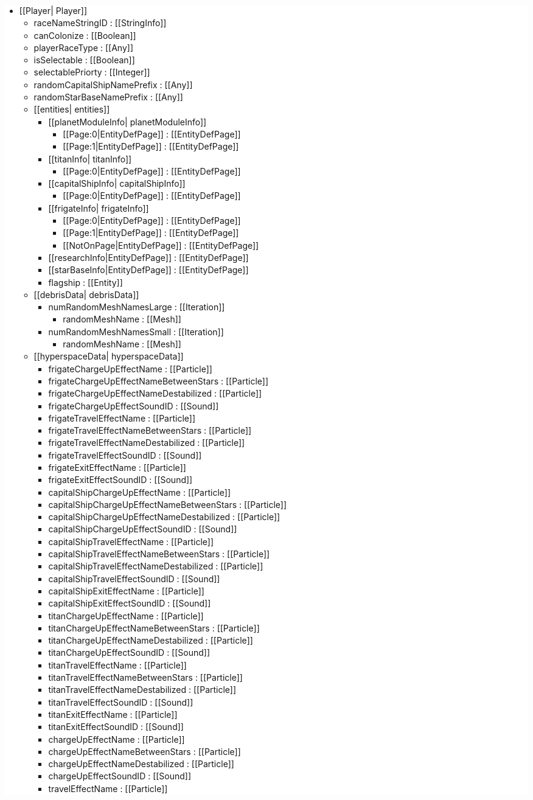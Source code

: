  * [[Player| Player]]
   * raceNameStringID : [[StringInfo]]
   * canColonize : [[Boolean]]
   * playerRaceType : [[Any]]
   * isSelectable : [[Boolean]]
   * selectablePriorty : [[Integer]]
   * randomCapitalShipNamePrefix : [[Any]]
   * randomStarBaseNamePrefix : [[Any]]
   * [[entities| entities]]
     * [[planetModuleInfo| planetModuleInfo]]
       * [[Page:0|EntityDefPage]] : [[EntityDefPage]]
       * [[Page:1|EntityDefPage]] : [[EntityDefPage]]
     * [[titanInfo| titanInfo]]
       * [[Page:0|EntityDefPage]] : [[EntityDefPage]]
     * [[capitalShipInfo| capitalShipInfo]]
       * [[Page:0|EntityDefPage]] : [[EntityDefPage]]
     * [[frigateInfo| frigateInfo]]
       * [[Page:0|EntityDefPage]] : [[EntityDefPage]]
       * [[Page:1|EntityDefPage]] : [[EntityDefPage]]
       * [[NotOnPage|EntityDefPage]] : [[EntityDefPage]]
     * [[researchInfo|EntityDefPage]] : [[EntityDefPage]]
     * [[starBaseInfo|EntityDefPage]] : [[EntityDefPage]]
     * flagship : [[Entity]]
   * [[debrisData| debrisData]]
     * numRandomMeshNamesLarge : [[Iteration]]
       * randomMeshName : [[Mesh]]
     * numRandomMeshNamesSmall : [[Iteration]]
       * randomMeshName : [[Mesh]]
   * [[hyperspaceData| hyperspaceData]]
     * frigateChargeUpEffectName : [[Particle]]
     * frigateChargeUpEffectNameBetweenStars : [[Particle]]
     * frigateChargeUpEffectNameDestabilized : [[Particle]]
     * frigateChargeUpEffectSoundID : [[Sound]]
     * frigateTravelEffectName : [[Particle]]
     * frigateTravelEffectNameBetweenStars : [[Particle]]
     * frigateTravelEffectNameDestabilized : [[Particle]]
     * frigateTravelEffectSoundID : [[Sound]]
     * frigateExitEffectName : [[Particle]]
     * frigateExitEffectSoundID : [[Sound]]
     * capitalShipChargeUpEffectName : [[Particle]]
     * capitalShipChargeUpEffectNameBetweenStars : [[Particle]]
     * capitalShipChargeUpEffectNameDestabilized : [[Particle]]
     * capitalShipChargeUpEffectSoundID : [[Sound]]
     * capitalShipTravelEffectName : [[Particle]]
     * capitalShipTravelEffectNameBetweenStars : [[Particle]]
     * capitalShipTravelEffectNameDestabilized : [[Particle]]
     * capitalShipTravelEffectSoundID : [[Sound]]
     * capitalShipExitEffectName : [[Particle]]
     * capitalShipExitEffectSoundID : [[Sound]]
     * titanChargeUpEffectName : [[Particle]]
     * titanChargeUpEffectNameBetweenStars : [[Particle]]
     * titanChargeUpEffectNameDestabilized : [[Particle]]
     * titanChargeUpEffectSoundID : [[Sound]]
     * titanTravelEffectName : [[Particle]]
     * titanTravelEffectNameBetweenStars : [[Particle]]
     * titanTravelEffectNameDestabilized : [[Particle]]
     * titanTravelEffectSoundID : [[Sound]]
     * titanExitEffectName : [[Particle]]
     * titanExitEffectSoundID : [[Sound]]
     * chargeUpEffectName : [[Particle]]
     * chargeUpEffectNameBetweenStars : [[Particle]]
     * chargeUpEffectNameDestabilized : [[Particle]]
     * chargeUpEffectSoundID : [[Sound]]
     * travelEffectName : [[Particle]]